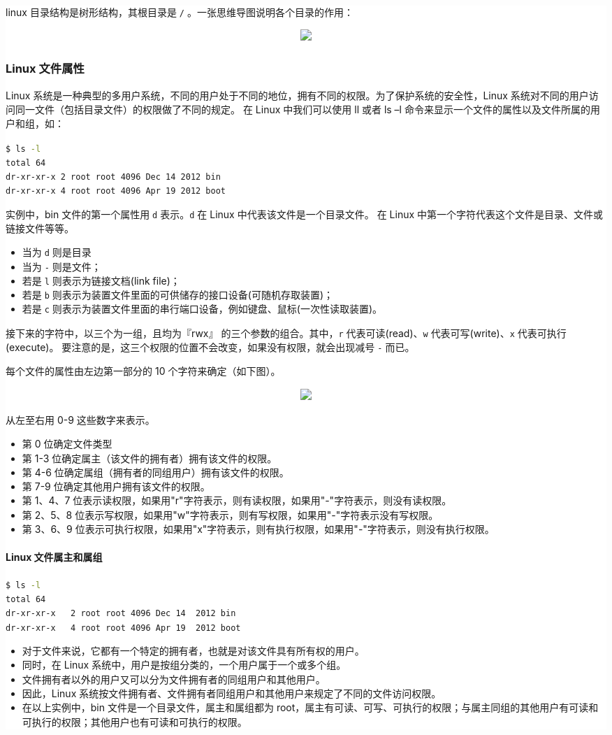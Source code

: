 linux 目录结构是树形结构，其根目录是 `/` 。一张思维导图说明各个目录的作用：

<div align="center"><img src="https://raw.githubusercontent.com/dunwu/images/master/images/linux/linux-folders.png"/></div>

### Linux 文件属性

Linux 系统是一种典型的多用户系统，不同的用户处于不同的地位，拥有不同的权限。为了保护系统的安全性，Linux 系统对不同的用户访问同一文件（包括目录文件）的权限做了不同的规定。
在 Linux 中我们可以使用 ll 或者 ls –l 命令来显示一个文件的属性以及文件所属的用户和组，如：

```sh
$ ls -l
total 64
dr-xr-xr-x 2 root root 4096 Dec 14 2012 bin
dr-xr-xr-x 4 root root 4096 Apr 19 2012 boot
```

实例中，bin 文件的第一个属性用 `d` 表示。`d` 在 Linux 中代表该文件是一个目录文件。
在 Linux 中第一个字符代表这个文件是目录、文件或链接文件等等。

- 当为 `d` 则是目录
- 当为 `-` 则是文件；
- 若是 `l` 则表示为链接文档(link file)；
- 若是 `b` 则表示为装置文件里面的可供储存的接口设备(可随机存取装置)；
- 若是 `c` 则表示为装置文件里面的串行端口设备，例如键盘、鼠标(一次性读取装置)。

接下来的字符中，以三个为一组，且均为『rwx』 的三个参数的组合。其中，`r` 代表可读(read)、`w` 代表可写(write)、`x` 代表可执行(execute)。 要注意的是，这三个权限的位置不会改变，如果没有权限，就会出现减号 `-` 而已。

每个文件的属性由左边第一部分的 10 个字符来确定（如下图）。

<div align="center"><img src="http://oyz7npk35.bkt.clouddn.com/images/20180920180927171909.png"/></div>

从左至右用 0-9 这些数字来表示。

- 第 0 位确定文件类型
- 第 1-3 位确定属主（该文件的拥有者）拥有该文件的权限。
- 第 4-6 位确定属组（拥有者的同组用户）拥有该文件的权限。
- 第 7-9 位确定其他用户拥有该文件的权限。
- 第 1、4、7 位表示读权限，如果用"r"字符表示，则有读权限，如果用"-"字符表示，则没有读权限。
- 第 2、5、8 位表示写权限，如果用"w"字符表示，则有写权限，如果用"-"字符表示没有写权限。
- 第 3、6、9 位表示可执行权限，如果用"x"字符表示，则有执行权限，如果用"-"字符表示，则没有执行权限。

#### Linux 文件属主和属组

```sh
$ ls -l
total 64
dr-xr-xr-x   2 root root 4096 Dec 14  2012 bin
dr-xr-xr-x   4 root root 4096 Apr 19  2012 boot
```

- 对于文件来说，它都有一个特定的拥有者，也就是对该文件具有所有权的用户。
- 同时，在 Linux 系统中，用户是按组分类的，一个用户属于一个或多个组。
- 文件拥有者以外的用户又可以分为文件拥有者的同组用户和其他用户。
- 因此，Linux 系统按文件拥有者、文件拥有者同组用户和其他用户来规定了不同的文件访问权限。
- 在以上实例中，bin 文件是一个目录文件，属主和属组都为 root，属主有可读、可写、可执行的权限；与属主同组的其他用户有可读和可执行的权限；其他用户也有可读和可执行的权限。
